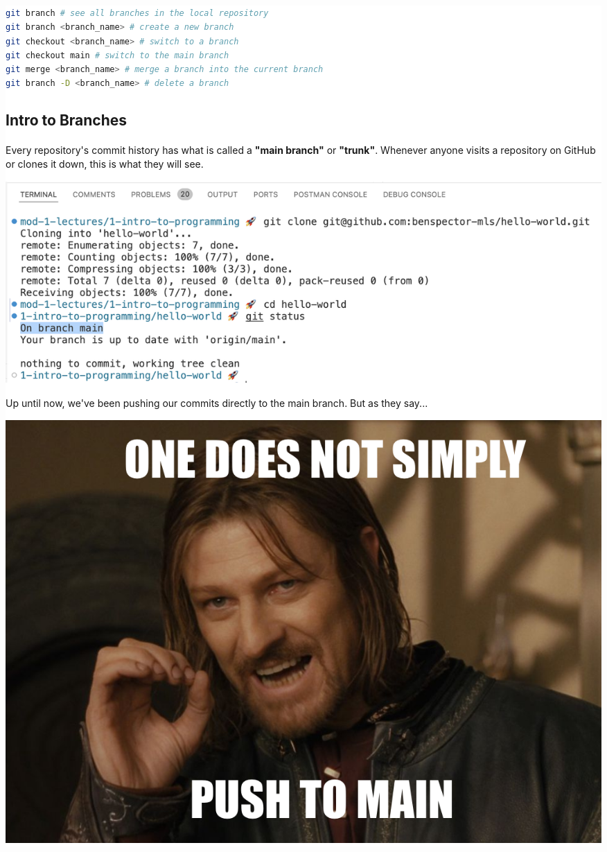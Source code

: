 ```sh
git branch # see all branches in the local repository
git branch <branch_name> # create a new branch
git checkout <branch_name> # switch to a branch
git checkout main # switch to the main branch
git merge <branch_name> # merge a branch into the current branch
git branch -D <branch_name> # delete a branch 
```

## Intro to Branches

Every repository's commit history has what is called a **"main branch"** or **"trunk"**. Whenever anyone visits a repository on GitHub or clones it down, this is what they will see.

![When you clone a repository, you will clone the main branch](img/on-branch-main.png)

Up until now, we've been pushing our commits directly to the main branch. But as they say...

![One does not simply push to main](img/do-not-push-to-main.png)

